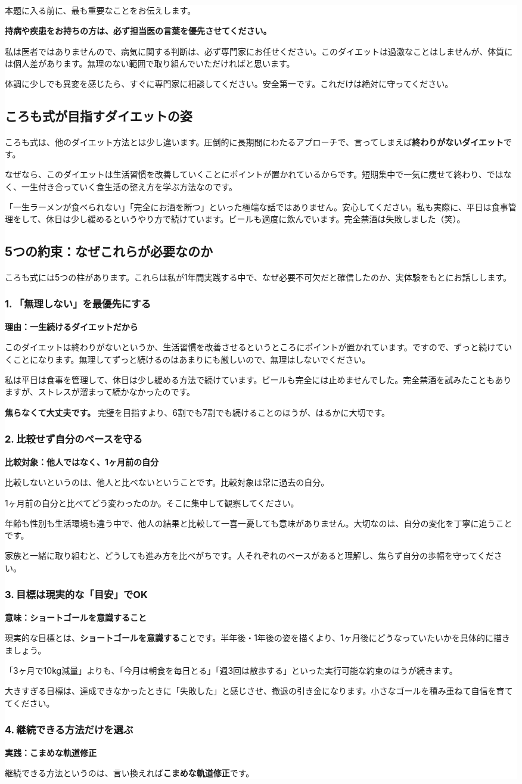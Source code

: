 本題に入る前に、最も重要なことをお伝えします。

**持病や疾患をお持ちの方は、必ず担当医の言葉を優先させてください。**

私は医者ではありませんので、病気に関する判断は、必ず専門家にお任せください。このダイエットは過激なことはしませんが、体質には個人差があります。無理のない範囲で取り組んでいただければと思います。

体調に少しでも異変を感じたら、すぐに専門家に相談してください。安全第一です。これだけは絶対に守ってください。

## ころも式が目指すダイエットの姿

ころも式は、他のダイエット方法とは少し違います。圧倒的に長期間にわたるアプローチで、言ってしまえば**終わりがないダイエット**です。

なぜなら、このダイエットは生活習慣を改善していくことにポイントが置かれているからです。短期集中で一気に痩せて終わり、ではなく、一生付き合っていく食生活の整え方を学ぶ方法なのです。

「一生ラーメンが食べられない」「完全にお酒を断つ」といった極端な話ではありません。安心してください。私も実際に、平日は食事管理をして、休日は少し緩めるというやり方で続けています。ビールも適度に飲んでいます。完全禁酒は失敗しました（笑）。

## 5つの約束：なぜこれらが必要なのか

ころも式には5つの柱があります。これらは私が1年間実践する中で、なぜ必要不可欠だと確信したのか、実体験をもとにお話しします。

### 1. 「無理しない」を最優先にする

**理由：一生続けるダイエットだから**

このダイエットは終わりがないというか、生活習慣を改善させるというところにポイントが置かれています。ですので、ずっと続けていくことになります。無理してずっと続けるのはあまりにも厳しいので、無理はしないでください。

私は平日は食事を管理して、休日は少し緩める方法で続けています。ビールも完全には止めませんでした。完全禁酒を試みたこともありますが、ストレスが溜まって続かなかったのです。

**焦らなくて大丈夫です。** 完璧を目指すより、6割でも7割でも続けることのほうが、はるかに大切です。

### 2. 比較せず自分のペースを守る

**比較対象：他人ではなく、1ヶ月前の自分**

比較しないというのは、他人と比べないということです。比較対象は常に過去の自分。

1ヶ月前の自分と比べてどう変わったのか。そこに集中して観察してください。

年齢も性別も生活環境も違う中で、他人の結果と比較して一喜一憂しても意味がありません。大切なのは、自分の変化を丁寧に追うことです。

家族と一緒に取り組むと、どうしても進み方を比べがちです。人それぞれのペースがあると理解し、焦らず自分の歩幅を守ってください。

### 3. 目標は現実的な「目安」でOK

**意味：ショートゴールを意識すること**

現実的な目標とは、**ショートゴールを意識する**ことです。半年後・1年後の姿を描くより、1ヶ月後にどうなっていたいかを具体的に描きましょう。

「3ヶ月で10kg減量」よりも、「今月は朝食を毎日とる」「週3回は散歩する」といった実行可能な約束のほうが続きます。

大きすぎる目標は、達成できなかったときに「失敗した」と感じさせ、撤退の引き金になります。小さなゴールを積み重ねて自信を育ててください。

### 4. 継続できる方法だけを選ぶ

**実践：こまめな軌道修正**

継続できる方法というのは、言い換えれば**こまめな軌道修正**です。
